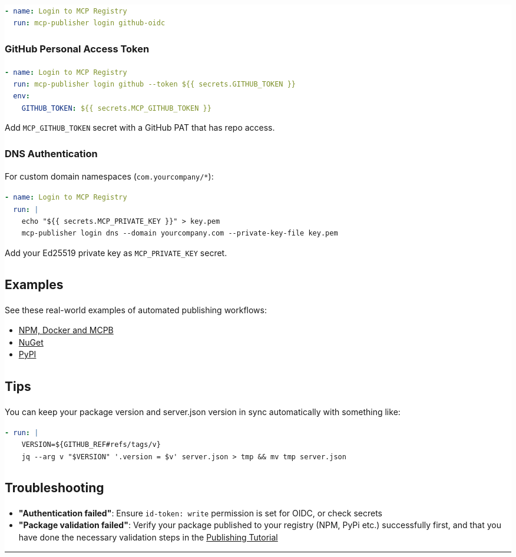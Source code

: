 ```yaml
- name: Login to MCP Registry
  run: mcp-publisher login github-oidc
```

### GitHub Personal Access Token

```yaml
- name: Login to MCP Registry
  run: mcp-publisher login github --token ${{ secrets.GITHUB_TOKEN }}
  env:
    GITHUB_TOKEN: ${{ secrets.MCP_GITHUB_TOKEN }}
```

Add `MCP_GITHUB_TOKEN` secret with a GitHub PAT that has repo access.

### DNS Authentication

For custom domain namespaces (`com.yourcompany/*`):

```yaml
- name: Login to MCP Registry
  run: |
    echo "${{ secrets.MCP_PRIVATE_KEY }}" > key.pem
    mcp-publisher login dns --domain yourcompany.com --private-key-file key.pem
```

Add your Ed25519 private key as `MCP_PRIVATE_KEY` secret.

## Examples

See these real-world examples of automated publishing workflows:
- [NPM, Docker and MCPB](https://github.com/domdomegg/airtable-mcp-server)
- [NuGet](https://github.com/domdomegg/time-mcp-nuget)
- [PyPI](https://github.com/domdomegg/time-mcp-pypi)

## Tips

You can keep your package version and server.json version in sync automatically with something like:
```yaml
- run: |
    VERSION=${GITHUB_REF#refs/tags/v}
    jq --arg v "$VERSION" '.version = $v' server.json > tmp && mv tmp server.json
```

## Troubleshooting
- **"Authentication failed"**: Ensure `id-token: write` permission is set for OIDC, or check secrets
- **"Package validation failed"**: Verify your package published to your registry (NPM, PyPi etc.) successfully first, and that you have done the necessary validation steps in the [Publishing Tutorial](publish-server.md)

---
